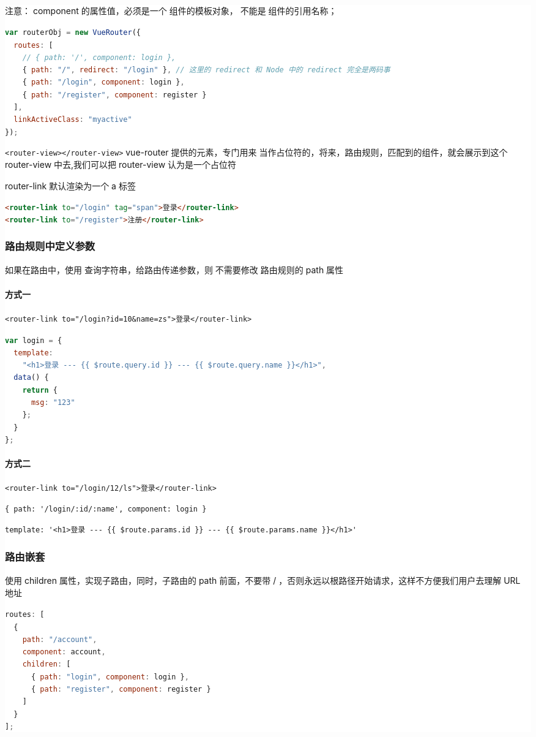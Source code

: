 注意： component 的属性值，必须是一个 组件的模板对象， 不能是 组件的引用名称；

```javascript
var routerObj = new VueRouter({
  routes: [
    // { path: '/', component: login },
    { path: "/", redirect: "/login" }, // 这里的 redirect 和 Node 中的 redirect 完全是两码事
    { path: "/login", component: login },
    { path: "/register", component: register }
  ],
  linkActiveClass: "myactive"
});
```

`<router-view></router-view>`
vue-router 提供的元素，专门用来 当作占位符的，将来，路由规则，匹配到的组件，就会展示到这个 router-view 中去,我们可以把 router-view 认为是一个占位符

router-link 默认渲染为一个 a 标签

```html
<router-link to="/login" tag="span">登录</router-link>
<router-link to="/register">注册</router-link>
```

### 路由规则中定义参数

如果在路由中，使用 查询字符串，给路由传递参数，则 不需要修改 路由规则的 path 属性

#### 方式一

`<router-link to="/login?id=10&name=zs">登录</router-link>`

```javascript
var login = {
  template:
    "<h1>登录 --- {{ $route.query.id }} --- {{ $route.query.name }}</h1>",
  data() {
    return {
      msg: "123"
    };
  }
};
```

#### 方式二

`<router-link to="/login/12/ls">登录</router-link>`

`{ path: '/login/:id/:name', component: login }`

`template: '<h1>登录 --- {{ $route.params.id }} --- {{ $route.params.name }}</h1>'`

### 路由嵌套

使用 children 属性，实现子路由，同时，子路由的 path 前面，不要带 / ，否则永远以根路径开始请求，这样不方便我们用户去理解 URL 地址

```javascript
routes: [
  {
    path: "/account",
    component: account,
    children: [
      { path: "login", component: login },
      { path: "register", component: register }
    ]
  }
];
```
